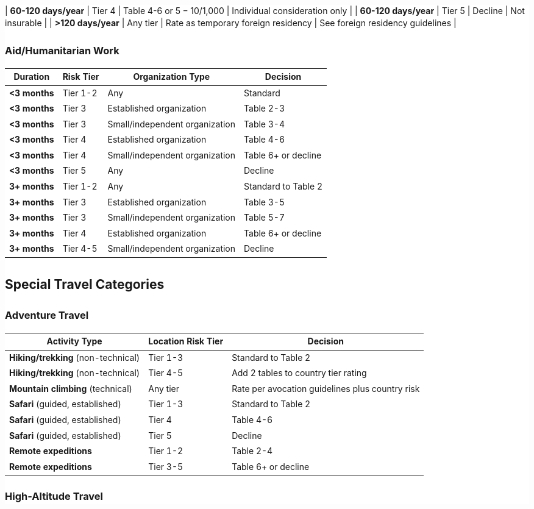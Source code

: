 | **60-120 days/year** | Tier 4 | Table 4-6 or $5-10/$1,000 | Individual consideration only |
| **60-120 days/year** | Tier 5 | Decline | Not insurable |
| **>120 days/year** | Any tier | Rate as temporary foreign residency | See foreign residency guidelines |

### Aid/Humanitarian Work

| Duration | Risk Tier | Organization Type | Decision |
|----------|-----------|------------------|----------|
| **<3 months** | Tier 1-2 | Any | Standard |
| **<3 months** | Tier 3 | Established organization | Table 2-3 |
| **<3 months** | Tier 3 | Small/independent organization | Table 3-4 |
| **<3 months** | Tier 4 | Established organization | Table 4-6 |
| **<3 months** | Tier 4 | Small/independent organization | Table 6+ or decline |
| **<3 months** | Tier 5 | Any | Decline |
| **3+ months** | Tier 1-2 | Any | Standard to Table 2 |
| **3+ months** | Tier 3 | Established organization | Table 3-5 |
| **3+ months** | Tier 3 | Small/independent organization | Table 5-7 |
| **3+ months** | Tier 4 | Established organization | Table 6+ or decline |
| **3+ months** | Tier 4-5 | Small/independent organization | Decline |

## Special Travel Categories

### Adventure Travel

| Activity Type | Location Risk Tier | Decision | 
|--------------|-------------------|----------|
| **Hiking/trekking** (non-technical) | Tier 1-3 | Standard to Table 2 |
| **Hiking/trekking** (non-technical) | Tier 4-5 | Add 2 tables to country tier rating |
| **Mountain climbing** (technical) | Any tier | Rate per avocation guidelines plus country risk |
| **Safari** (guided, established) | Tier 1-3 | Standard to Table 2 |
| **Safari** (guided, established) | Tier 4 | Table 4-6 |
| **Safari** (guided, established) | Tier 5 | Decline |
| **Remote expeditions** | Tier 1-2 | Table 2-4 |
| **Remote expeditions** | Tier 3-5 | Table 6+ or decline |

### High-Altitude Travel
